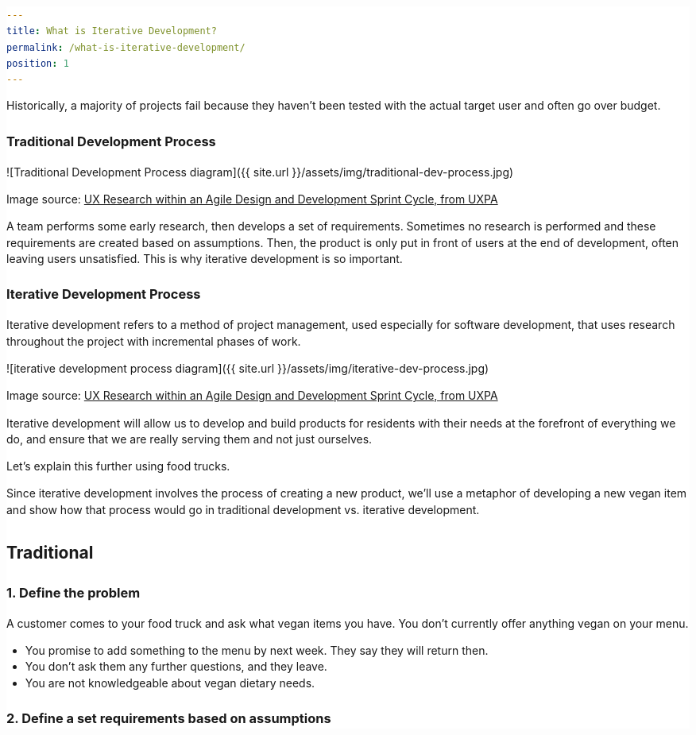 ```yaml
---
title: What is Iterative Development?
permalink: /what-is-iterative-development/
position: 1
---
```


Historically, a majority of projects fail because they haven’t been tested with the actual target user and often go over budget.

### Traditional Development Process

![Traditional Development Process diagram]({{ site.url }}/assets/img/traditional-dev-process.jpg)

Image source: [UX Research within an Agile Design and Development Sprint Cycle, from UXPA](https://www.slideshare.net/UXPA/ux-research-within-an-agile-design-and-development-sprint-cycle)

A team performs some early research, then develops a set of requirements. Sometimes no research is performed and these requirements are created based on assumptions. Then, the product is only put in front of users at the end of development, often leaving users unsatisfied. This is why iterative development is so important.

### Iterative Development Process

Iterative development refers to a method of project management, used especially for software development, that uses research throughout the project with incremental phases of work.

![iterative development process diagram]({{ site.url }}/assets/img/iterative-dev-process.jpg)

Image source: [UX Research within an Agile Design and Development Sprint Cycle, from UXPA](https://www.slideshare.net/UXPA/ux-research-within-an-agile-design-and-development-sprint-cycle)

Iterative development will allow us to develop and build products for residents with their needs at the forefront of everything we do, and ensure that we are really serving them and not just ourselves.

Let’s explain this further using food trucks.

Since iterative development involves the process of creating a new product, we’ll use a metaphor of developing a new vegan item and show how that process would go in traditional development vs. iterative development.  

## Traditional

### 1. Define the problem

A customer comes to your food truck and ask what vegan items you have. You don’t currently offer anything vegan on your menu.
- You promise to add something to the menu by next week. They say they will return then.
- You don’t ask them any further questions, and they leave.
- You are not knowledgeable about vegan dietary needs.

### 2. Define a set requirements based on assumptions
